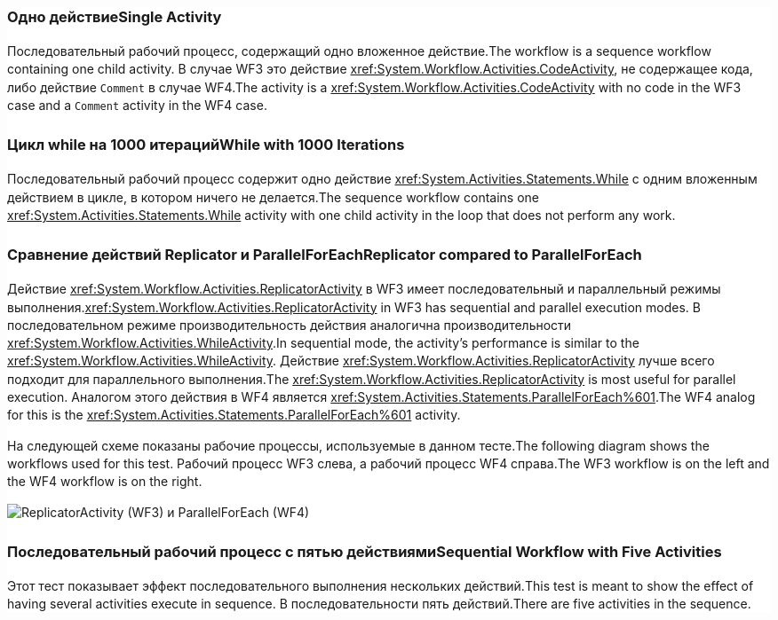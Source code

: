 ### <a name="single-activity"></a><span data-ttu-id="9e2d6-209">Одно действие</span><span class="sxs-lookup"><span data-stu-id="9e2d6-209">Single Activity</span></span>
 <span data-ttu-id="9e2d6-210">Последовательный рабочий процесс, содержащий одно вложенное действие.</span><span class="sxs-lookup"><span data-stu-id="9e2d6-210">The workflow is a sequence workflow containing one child activity.</span></span>  <span data-ttu-id="9e2d6-211">В случае WF3 это действие <xref:System.Workflow.Activities.CodeActivity>, не содержащее кода, либо действие `Comment` в случае WF4.</span><span class="sxs-lookup"><span data-stu-id="9e2d6-211">The activity is a <xref:System.Workflow.Activities.CodeActivity> with no code in the WF3 case and a `Comment` activity in the WF4 case.</span></span>

### <a name="while-with-1000-iterations"></a><span data-ttu-id="9e2d6-212">Цикл while на 1000 итераций</span><span class="sxs-lookup"><span data-stu-id="9e2d6-212">While with 1000 Iterations</span></span>
 <span data-ttu-id="9e2d6-213">Последовательный рабочий процесс содержит одно действие <xref:System.Activities.Statements.While> с одним вложенным действием в цикле, в котором ничего не делается.</span><span class="sxs-lookup"><span data-stu-id="9e2d6-213">The sequence workflow contains one <xref:System.Activities.Statements.While> activity with one child activity in the loop that does not perform any work.</span></span>

### <a name="replicator-compared-to-parallelforeach"></a><span data-ttu-id="9e2d6-214">Сравнение действий Replicator и ParallelForEach</span><span class="sxs-lookup"><span data-stu-id="9e2d6-214">Replicator compared to ParallelForEach</span></span>
 <span data-ttu-id="9e2d6-215">Действие <xref:System.Workflow.Activities.ReplicatorActivity> в WF3 имеет последовательный и параллельный режимы выполнения.</span><span class="sxs-lookup"><span data-stu-id="9e2d6-215"><xref:System.Workflow.Activities.ReplicatorActivity> in WF3 has sequential and parallel execution modes.</span></span>  <span data-ttu-id="9e2d6-216">В последовательном режиме производительность действия аналогична производительности <xref:System.Workflow.Activities.WhileActivity>.</span><span class="sxs-lookup"><span data-stu-id="9e2d6-216">In sequential mode, the activity’s performance is similar to the <xref:System.Workflow.Activities.WhileActivity>.</span></span>  <span data-ttu-id="9e2d6-217">Действие <xref:System.Workflow.Activities.ReplicatorActivity> лучше всего подходит для параллельного выполнения.</span><span class="sxs-lookup"><span data-stu-id="9e2d6-217">The <xref:System.Workflow.Activities.ReplicatorActivity> is most useful for parallel execution.</span></span>  <span data-ttu-id="9e2d6-218">Аналогом этого действия в WF4 является <xref:System.Activities.Statements.ParallelForEach%601>.</span><span class="sxs-lookup"><span data-stu-id="9e2d6-218">The WF4 analog for this is the <xref:System.Activities.Statements.ParallelForEach%601> activity.</span></span>

 <span data-ttu-id="9e2d6-219">На следующей схеме показаны рабочие процессы, используемые в данном тесте.</span><span class="sxs-lookup"><span data-stu-id="9e2d6-219">The following diagram shows the workflows used for this test.</span></span> <span data-ttu-id="9e2d6-220">Рабочий процесс WF3 слева, а рабочий процесс WF4 справа.</span><span class="sxs-lookup"><span data-stu-id="9e2d6-220">The WF3 workflow is on the left and the WF4 workflow is on the right.</span></span>

 ![ReplicatorActivity (WF3) и ParallelForEach (WF4)](./media/performance/replicator-parallel-wf3-wf4.gif)

### <a name="sequential-workflow-with-five-activities"></a><span data-ttu-id="9e2d6-222">Последовательный рабочий процесс с пятью действиями</span><span class="sxs-lookup"><span data-stu-id="9e2d6-222">Sequential Workflow with Five Activities</span></span>
 <span data-ttu-id="9e2d6-223">Этот тест показывает эффект последовательного выполнения нескольких действий.</span><span class="sxs-lookup"><span data-stu-id="9e2d6-223">This test is meant to show the effect of having several activities execute in sequence.</span></span>  <span data-ttu-id="9e2d6-224">В последовательности пять действий.</span><span class="sxs-lookup"><span data-stu-id="9e2d6-224">There are five activities in the sequence.</span></span>
